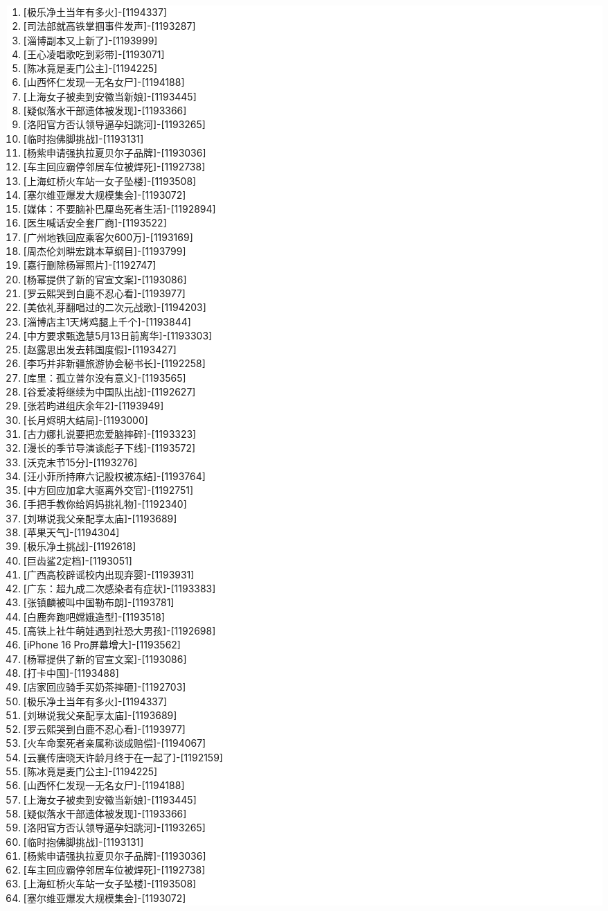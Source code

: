 1. [极乐净土当年有多火]-[1194337]
1. [司法部就高铁掌掴事件发声]-[1193287]
1. [淄博副本又上新了]-[1193999]
1. [王心凌唱歌吃到彩带]-[1193071]
1. [陈冰竟是麦门公主]-[1194225]
1. [山西怀仁发现一无名女尸]-[1194188]
1. [上海女子被卖到安徽当新娘]-[1193445]
1. [疑似落水干部遗体被发现]-[1193366]
1. [洛阳官方否认领导逼孕妇跳河]-[1193265]
1. [临时抱佛脚挑战]-[1193131]
1. [杨紫申请强执拉夏贝尔子品牌]-[1193036]
1. [车主回应霸停邻居车位被焊死]-[1192738]
1. [上海虹桥火车站一女子坠楼]-[1193508]
1. [塞尔维亚爆发大规模集会]-[1193072]
1. [媒体：不要脑补巴厘岛死者生活]-[1192894]
1. [医生喊话安全套厂商]-[1193522]
1. [广州地铁回应乘客欠600万]-[1193169]
1. [周杰伦刘畊宏跳本草纲目]-[1193799]
1. [嘉行删除杨幂照片]-[1192747]
1. [杨幂提供了新的官宣文案]-[1193086]
1. [罗云熙哭到白鹿不忍心看]-[1193977]
1. [美依礼芽翻唱过的二次元战歌]-[1194203]
1. [淄博店主1天烤鸡腿上千个]-[1193844]
1. [中方要求甄逸慧5月13日前离华]-[1193303]
1. [赵露思出发去韩国度假]-[1193427]
1. [李巧并非新疆旅游协会秘书长]-[1192258]
1. [库里：孤立普尔没有意义]-[1193565]
1. [谷爱凌将继续为中国队出战]-[1192627]
1. [张若昀进组庆余年2]-[1193949]
1. [长月烬明大结局]-[1193000]
1. [古力娜扎说要把恋爱脑摔碎]-[1193323]
1. [漫长的季节导演谈彪子下线]-[1193572]
1. [沃克末节15分]-[1193276]
1. [汪小菲所持麻六记股权被冻结]-[1193764]
1. [中方回应加拿大驱离外交官]-[1192751]
1. [手把手教你给妈妈挑礼物]-[1192340]
1. [刘琳说我父亲配享太庙]-[1193689]
1. [苹果天气]-[1194304]
1. [极乐净土挑战]-[1192618]
1. [巨齿鲨2定档]-[1193051]
1. [广西高校辟谣校内出现弃婴]-[1193931]
1. [广东：超九成二次感染者有症状]-[1193383]
1. [张镇麟被叫中国勒布朗]-[1193781]
1. [白鹿奔跑吧嫦娥造型]-[1193518]
1. [高铁上社牛萌娃遇到社恐大男孩]-[1192698]
1. [iPhone 16 Pro屏幕增大]-[1193562]
1. [杨幂提供了新的官宣文案]-[1193086]
1. [打卡中国]-[1193488]
1. [店家回应骑手买奶茶摔砸]-[1192703]
1. [极乐净土当年有多火]-[1194337]
1. [刘琳说我父亲配享太庙]-[1193689]
1. [罗云熙哭到白鹿不忍心看]-[1193977]
1. [火车命案死者亲属称谈成赔偿]-[1194067]
1. [云襄传唐晓天许龄月终于在一起了]-[1192159]
1. [陈冰竟是麦门公主]-[1194225]
1. [山西怀仁发现一无名女尸]-[1194188]
1. [上海女子被卖到安徽当新娘]-[1193445]
1. [疑似落水干部遗体被发现]-[1193366]
1. [洛阳官方否认领导逼孕妇跳河]-[1193265]
1. [临时抱佛脚挑战]-[1193131]
1. [杨紫申请强执拉夏贝尔子品牌]-[1193036]
1. [车主回应霸停邻居车位被焊死]-[1192738]
1. [上海虹桥火车站一女子坠楼]-[1193508]
1. [塞尔维亚爆发大规模集会]-[1193072]